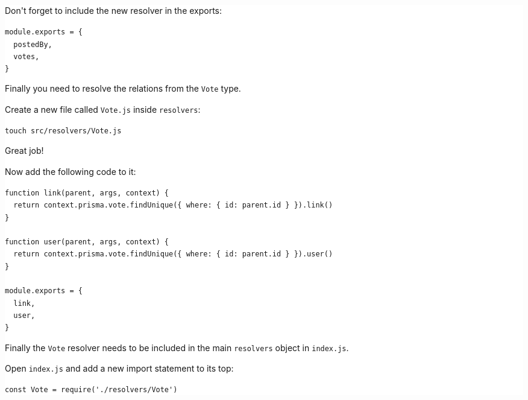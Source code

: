 </Instruction>

<Instruction>

Don't forget to include the new resolver in the exports:

```js{3}(path=".../hackernews-node/src/resolvers/Link.js")
module.exports = {
  postedBy,
  votes,
}
```

</Instruction>

Finally you need to resolve the relations from the `Vote`
type.

<Instruction>

Create a new file called `Vote.js` inside `resolvers`:

```bash(path=".../hackernews-node")
touch src/resolvers/Vote.js
```

</Instruction>

Great job!

<Instruction>

Now add the following code to it:

```js(path=".../hackernews-node/src/resolvers/Vote.js")
function link(parent, args, context) {
  return context.prisma.vote.findUnique({ where: { id: parent.id } }).link()
}

function user(parent, args, context) {
  return context.prisma.vote.findUnique({ where: { id: parent.id } }).user()
}

module.exports = {
  link,
  user,
}
```

</Instruction>

Finally the `Vote` resolver needs to be included in the main
`resolvers` object in `index.js`.

<Instruction>

Open `index.js` and add a new import statement to its top:

```js(path=".../hackernews-node/src/index.js")
const Vote = require('./resolvers/Vote')
```

